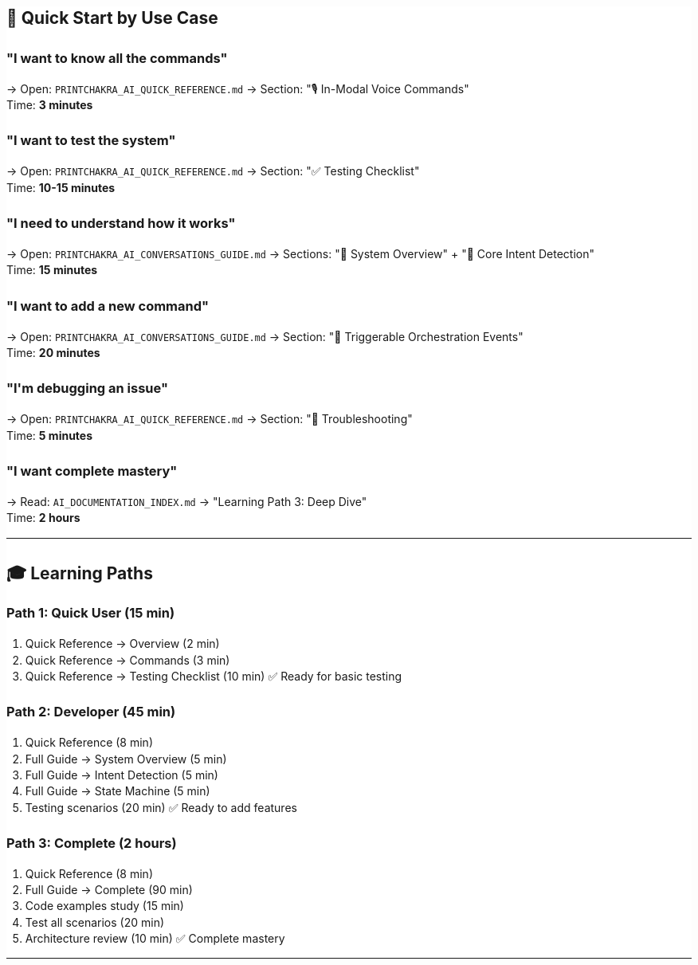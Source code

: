 
## 🚀 Quick Start by Use Case

### "I want to know all the commands"
→ Open: `PRINTCHAKRA_AI_QUICK_REFERENCE.md` → Section: "🎙️ In-Modal Voice Commands"  
Time: **3 minutes**

### "I want to test the system"
→ Open: `PRINTCHAKRA_AI_QUICK_REFERENCE.md` → Section: "✅ Testing Checklist"  
Time: **10-15 minutes**

### "I need to understand how it works"
→ Open: `PRINTCHAKRA_AI_CONVERSATIONS_GUIDE.md` → Sections: "🤖 System Overview" + "🎯 Core Intent Detection"  
Time: **15 minutes**

### "I want to add a new command"
→ Open: `PRINTCHAKRA_AI_CONVERSATIONS_GUIDE.md` → Section: "🔔 Triggerable Orchestration Events"  
Time: **20 minutes**

### "I'm debugging an issue"
→ Open: `PRINTCHAKRA_AI_QUICK_REFERENCE.md` → Section: "🔧 Troubleshooting"  
Time: **5 minutes**

### "I want complete mastery"
→ Read: `AI_DOCUMENTATION_INDEX.md` → "Learning Path 3: Deep Dive"  
Time: **2 hours**

---

## 🎓 Learning Paths

### Path 1: Quick User (15 min)
1. Quick Reference → Overview (2 min)
2. Quick Reference → Commands (3 min)
3. Quick Reference → Testing Checklist (10 min)
✅ Ready for basic testing

### Path 2: Developer (45 min)
1. Quick Reference (8 min)
2. Full Guide → System Overview (5 min)
3. Full Guide → Intent Detection (5 min)
4. Full Guide → State Machine (5 min)
5. Testing scenarios (20 min)
✅ Ready to add features

### Path 3: Complete (2 hours)
1. Quick Reference (8 min)
2. Full Guide → Complete (90 min)
3. Code examples study (15 min)
4. Test all scenarios (20 min)
5. Architecture review (10 min)
✅ Complete mastery

---